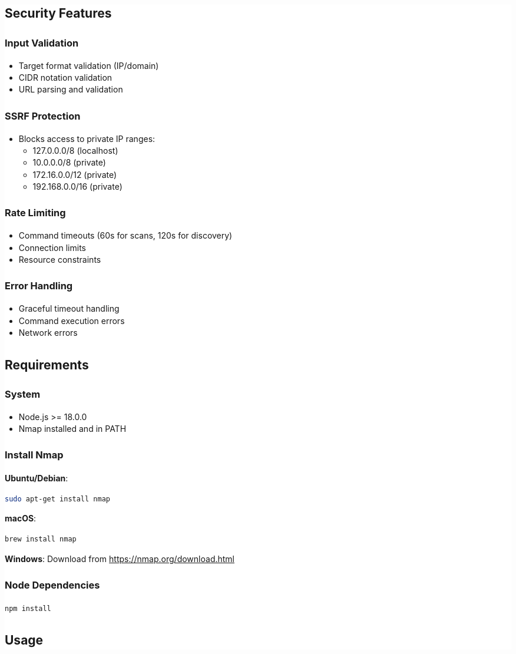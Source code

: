 ## Security Features

### Input Validation
- Target format validation (IP/domain)
- CIDR notation validation
- URL parsing and validation

### SSRF Protection
- Blocks access to private IP ranges:
  - 127.0.0.0/8 (localhost)
  - 10.0.0.0/8 (private)
  - 172.16.0.0/12 (private)
  - 192.168.0.0/16 (private)

### Rate Limiting
- Command timeouts (60s for scans, 120s for discovery)
- Connection limits
- Resource constraints

### Error Handling
- Graceful timeout handling
- Command execution errors
- Network errors

## Requirements

### System
- Node.js >= 18.0.0
- Nmap installed and in PATH

### Install Nmap

**Ubuntu/Debian**:
```bash
sudo apt-get install nmap
```

**macOS**:
```bash
brew install nmap
```

**Windows**:
Download from https://nmap.org/download.html

### Node Dependencies
```bash
npm install
```

## Usage
